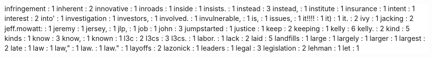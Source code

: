 infringement : 1
inherent : 2
innovative : 1
inroads : 1
inside : 1
insists. : 1
instead : 3
instead, : 1
institute : 1
insurance : 1
intent : 1
interest : 2
into' : 1
investigation : 1
investors, : 1
involved. : 1
invulnerable, : 1
is, : 1
issues, : 1
it!!!! : 1
it) : 1
it. : 2
ivy : 1
jacking : 2
jeff.mowatt: : 1
jeremy : 1
jersey, : 1
jlp, : 1
job : 1
john : 3
jumpstarted : 1
justice : 1
keep : 2
keeping : 1
kelly : 6
kelly. : 2
kind : 5
kinds : 1
know : 3
know, : 1
known : 1
l3c : 2
l3cs : 3
l3cs. : 1
labor. : 1
lack : 2
laid : 5
landfills : 1
large : 1
largely : 1
larger : 1
largest : 2
late : 1
law : 1
law," : 1
law. : 1
law." : 1
layoffs : 2
lazonick : 1
leaders : 1
legal : 3
legislation : 2
lehman : 1
let : 1